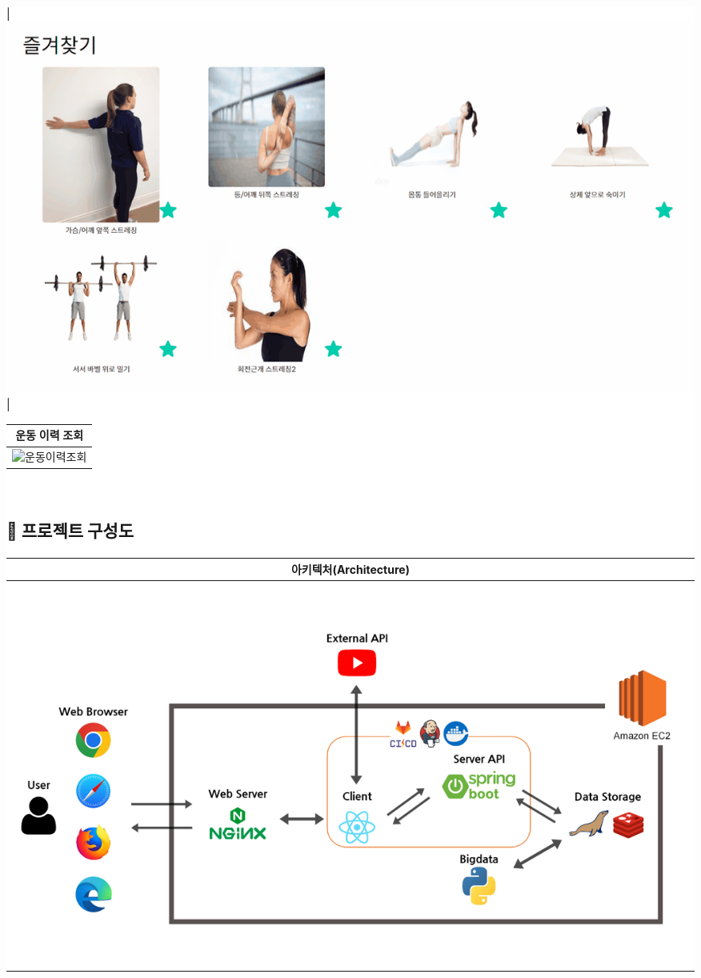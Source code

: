 | <img src="./img/bookmark.gif" alt="즐겨찾기" width="1000px" /> |

|                                  운동 이력 조회                                   |
| :----------------------------------------------------------------------------------------: |
| <img src="./img/history.gif" alt="운동이력조회" width="1000px" /> |

<br />

<div id="4"></div>

## 📂 프로젝트 구성도

|                                   아키텍처(Architecture)                                   |
| :----------------------------------------------------------------------------------------: |
| <img src="./img/architecture.png" alt="아키텍처(Architecture)" width="1000px" /> |
